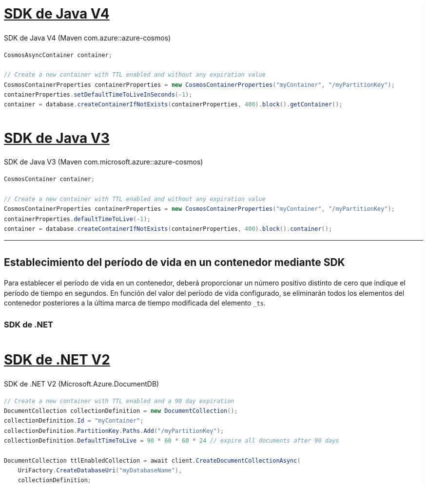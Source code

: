 # <a name="java-sdk-v4"></a>[SDK de Java V4](#tab/javav4)

SDK de Java V4 (Maven com.azure::azure-cosmos)

```java
CosmosAsyncContainer container;

// Create a new container with TTL enabled and without any expiration value
CosmosContainerProperties containerProperties = new CosmosContainerProperties("myContainer", "/myPartitionKey");
containerProperties.setDefaultTimeToLiveInSeconds(-1);
container = database.createContainerIfNotExists(containerProperties, 400).block().getContainer();
```

# <a name="java-sdk-v3"></a>[SDK de Java V3](#tab/javav3)

SDK de Java V3 (Maven com.microsoft.azure::azure-cosmos)

```java
CosmosContainer container;

// Create a new container with TTL enabled and without any expiration value
CosmosContainerProperties containerProperties = new CosmosContainerProperties("myContainer", "/myPartitionKey");
containerProperties.defaultTimeToLive(-1);
container = database.createContainerIfNotExists(containerProperties, 400).block().container();
```
---

## <a name="set-time-to-live-on-a-container-using-sdk"></a>Establecimiento del período de vida en un contenedor mediante SDK

Para establecer el período de vida en un contenedor, deberá proporcionar un número positivo distinto de cero que indique el período de tiempo en segundos. En función del valor del período de vida configurado, se eliminarán todos los elementos del contenedor posteriores a la última marca de tiempo modificada del elemento `_ts`.

### <a name="net-sdk"></a><a id="dotnet-enable-withexpiry"></a> SDK de .NET

# <a name="net-sdk-v2"></a>[SDK de .NET V2](#tab/dotnetv2)

SDK de .NET V2 (Microsoft.Azure.DocumentDB)

```csharp
// Create a new container with TTL enabled and a 90 day expiration
DocumentCollection collectionDefinition = new DocumentCollection();
collectionDefinition.Id = "myContainer";
collectionDefinition.PartitionKey.Paths.Add("/myPartitionKey");
collectionDefinition.DefaultTimeToLive = 90 * 60 * 60 * 24 // expire all documents after 90 days

DocumentCollection ttlEnabledCollection = await client.CreateDocumentCollectionAsync(
    UriFactory.CreateDatabaseUri("myDatabaseName"),
    collectionDefinition;
```
